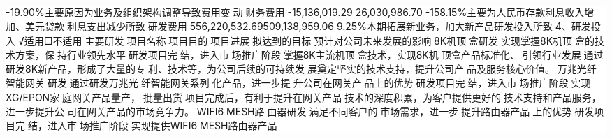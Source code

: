 -19.90%主要原因为业务及组织架构调整导致费用变
动
财务费用
-15,136,019.29
26,030,986.70
-158.15%主要为人民币存款利息收入增加、美元贷款
利息支出减少所致
研发费用
556,220,532.69509,138,959.06
9.25%本期拓展新业务，加大新产品研发投入所致
4、研发投入
√适用□不适用
主要研发
项目名称
项目目的
项目进展
拟达到的目标
预计对公司未来发展的影响
8K机顶
盒研发
实现掌握8K机顶
盒的技术方案，保
持行业领先水平
研发项目完
结，进入市
场推广阶段
掌握8K主流机顶
盒技术，实现8K机
顶盒产品标准化、
引领行业发展
通过研发8K新产品，形成了大量的专
利、技术等，为公司后续的可持续发
展奠定坚实的技术支持，提升公司产
品及服务核心价值。
万兆光纤
智能网关
研发
通过研发万兆光
纤智能网关系列
化产品，进一步提
升公司在网关产
品上的优势
研发项目完
结，进入市
场推广阶段
实现XG/EPON家
庭网关产品量产，
批量出货
项目完成后，有利于提升在网关产品
技术的深度积累，为客户提供更好的
技术支持和产品服务，进一步提升公
司在网关产品的市场竞争力。
WIFI6
MESH路
由器研发
满足不同客户的
市场需求，进一步
提升路由器产品
上的优势
研发项目完
结，进入市
场推广阶段
实现提供WIFI6
MESH路由器产品